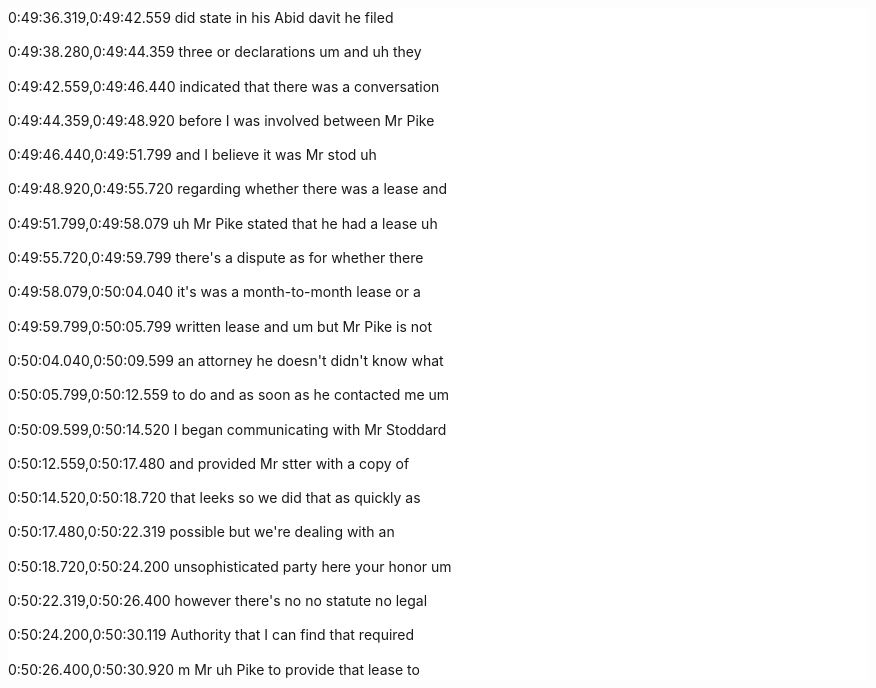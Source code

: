 0:49:36.319,0:49:42.559
did state in his Abid davit he filed

0:49:38.280,0:49:44.359
three or declarations um and uh they

0:49:42.559,0:49:46.440
indicated that there was a conversation

0:49:44.359,0:49:48.920
before I was involved between Mr Pike

0:49:46.440,0:49:51.799
and I believe it was Mr stod uh

0:49:48.920,0:49:55.720
regarding whether there was a lease and

0:49:51.799,0:49:58.079
uh Mr Pike stated that he had a lease uh

0:49:55.720,0:49:59.799
there's a dispute as for whether there

0:49:58.079,0:50:04.040
it's was a month-to-month lease or a

0:49:59.799,0:50:05.799
written lease and um but Mr Pike is not

0:50:04.040,0:50:09.599
an attorney he doesn't didn't know what

0:50:05.799,0:50:12.559
to do and as soon as he contacted me um

0:50:09.599,0:50:14.520
I began communicating with Mr Stoddard

0:50:12.559,0:50:17.480
and provided Mr stter with a copy of

0:50:14.520,0:50:18.720
that leeks so we did that as quickly as

0:50:17.480,0:50:22.319
possible but we're dealing with an

0:50:18.720,0:50:24.200
unsophisticated party here your honor um

0:50:22.319,0:50:26.400
however there's no no statute no legal

0:50:24.200,0:50:30.119
Authority that I can find that required

0:50:26.400,0:50:30.920
m Mr uh Pike to provide that lease to
